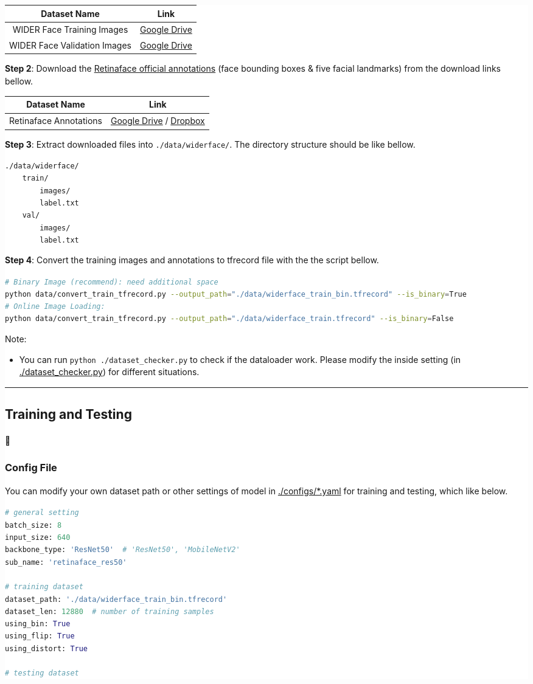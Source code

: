 | Dataset Name | Link |
|:------------:|:----------:|
| WIDER Face Training Images | [Google Drive](https://drive.google.com/file/d/0B6eKvaijfFUDQUUwd21EckhUbWs/view?usp=sharing) |
| WIDER Face Validation Images | [Google Drive](https://drive.google.com/file/d/0B6eKvaijfFUDd3dIRmpvSk8tLUk/view?usp=sharing) |

**Step 2**: Download the [Retinaface official annotations](https://github.com/deepinsight/insightface/tree/master/RetinaFace#Data) (face bounding boxes & five facial landmarks) from the download links bellow.

| Dataset Name | Link |
|:------------:|:----------:|
| Retinaface Annotations | [Google Drive](https://drive.google.com/file/d/1vgCABX1JI3NGBzsHxwBXlmRjaLV3NIsG/view?usp=sharing) / [Dropbox](https://www.dropbox.com/s/7j70r3eeepe4r2g/retinaface_gt_v1.1.zip?dl=0) |

**Step 3**: Extract downloaded files into `./data/widerface/`. The directory structure should be like bellow.
```
./data/widerface/
    train/
        images/
        label.txt
    val/
        images/
        label.txt
```

**Step 4**: Convert the training images and annotations to tfrecord file with the the script bellow.
```bash
# Binary Image (recommend): need additional space
python data/convert_train_tfrecord.py --output_path="./data/widerface_train_bin.tfrecord" --is_binary=True
# Online Image Loading:
python data/convert_train_tfrecord.py --output_path="./data/widerface_train.tfrecord" --is_binary=False
```

Note:
- You can run `python ./dataset_checker.py` to check if the dataloader work. Please modify the inside setting (in [./dataset_checker.py](https://github.com/peteryuX/retinaface-tf2/blob/master/dataset_checker.py)) for different situations.

****

## Training and Testing
:lollipop:

### Config File
You can modify your own dataset path or other settings of model in [./configs/*.yaml](https://github.com/peteryuX/retinaface-tf2/tree/master/configs) for training and testing, which like below.

```python
# general setting
batch_size: 8
input_size: 640
backbone_type: 'ResNet50'  # 'ResNet50', 'MobileNetV2'
sub_name: 'retinaface_res50'

# training dataset
dataset_path: './data/widerface_train_bin.tfrecord'
dataset_len: 12880  # number of training samples
using_bin: True
using_flip: True
using_distort: True

# testing dataset
```